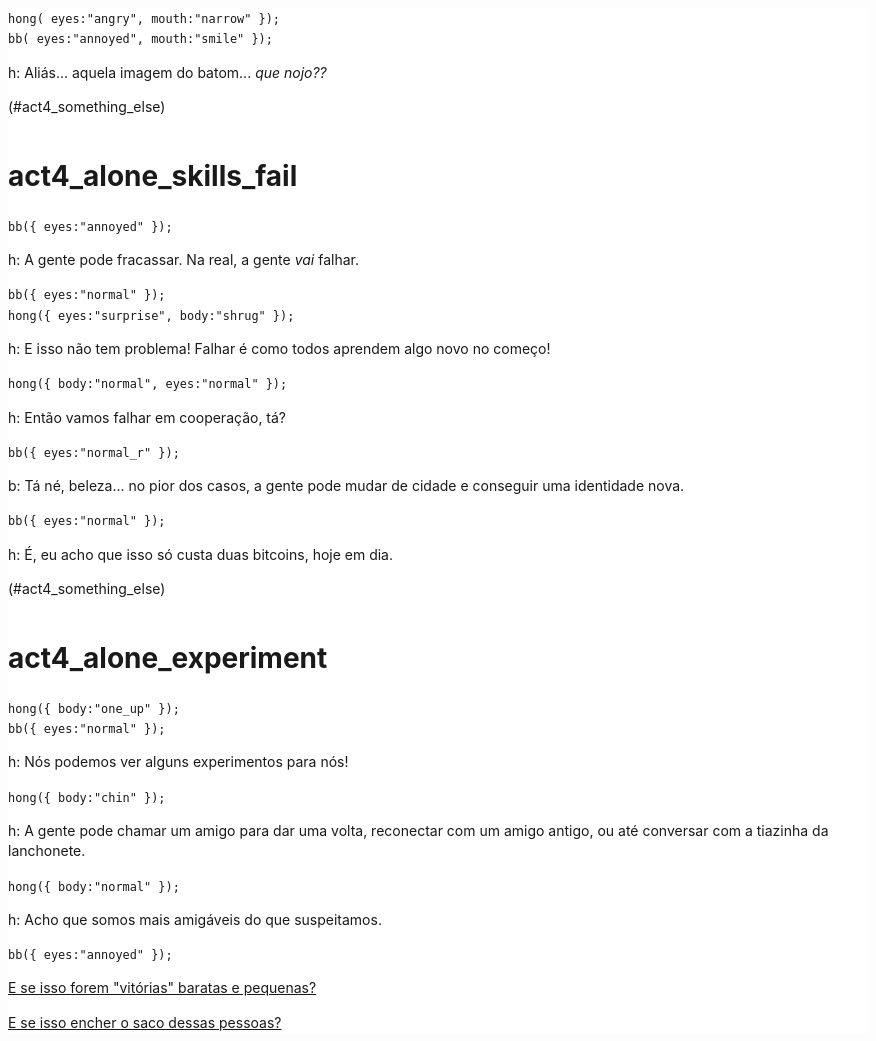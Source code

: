 ```
hong( eyes:"angry", mouth:"narrow" });
bb( eyes:"annoyed", mouth:"smile" });
```

h: Aliás... aquela imagem do batom... *que nojo??*

(#act4_something_else)

# act4_alone_skills_fail

`bb({ eyes:"annoyed" });`

h: A gente pode fracassar. Na real, a gente *vai* falhar.

```
bb({ eyes:"normal" });
hong({ eyes:"surprise", body:"shrug" });
```

h: E isso não tem problema! Falhar é como todos aprendem algo novo no começo!

`hong({ body:"normal", eyes:"normal" });`

h: Então vamos falhar em cooperação, tá?

`bb({ eyes:"normal_r" });`

b: Tá né, beleza... no pior dos casos, a gente pode mudar de cidade e conseguir uma identidade nova.

`bb({ eyes:"normal" });`

h: É, eu acho que isso só custa duas bitcoins, hoje em dia.

(#act4_something_else)

# act4_alone_experiment

```
hong({ body:"one_up" });
bb({ eyes:"normal" });
```

h: Nós podemos ver alguns experimentos para nós!

`hong({ body:"chin" });`

h: A gente pode chamar um amigo para dar uma volta, reconectar com um amigo antigo, ou até conversar com a tiazinha da lanchonete.

`hong({ body:"normal" });`

h: Acho que somos mais amigáveis do que suspeitamos.

`bb({ eyes:"annoyed" });`

[E se isso forem "vitórias" baratas e pequenas?](#act4_alone_experiment_cheap)

[E se isso encher o saco dessas pessoas?](#act4_alone_experiment_burden)
